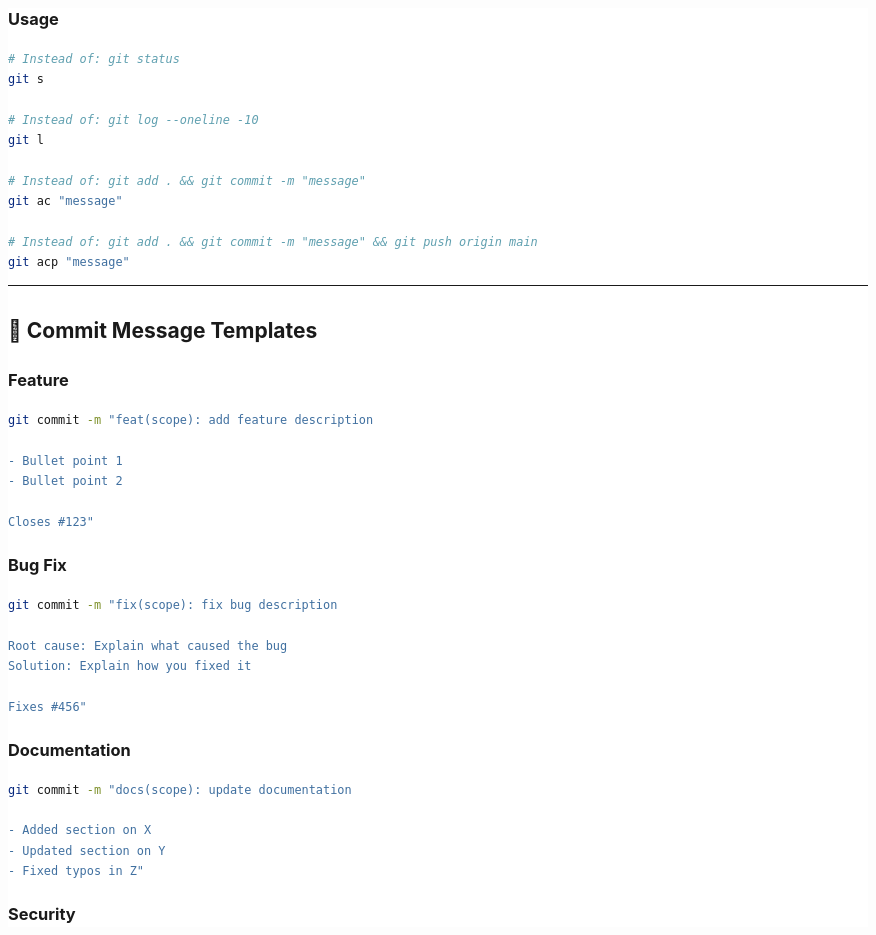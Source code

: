 ### Usage

```bash
# Instead of: git status
git s

# Instead of: git log --oneline -10
git l

# Instead of: git add . && git commit -m "message"
git ac "message"

# Instead of: git add . && git commit -m "message" && git push origin main
git acp "message"
```

---

## 📝 Commit Message Templates

### Feature

```bash
git commit -m "feat(scope): add feature description

- Bullet point 1
- Bullet point 2

Closes #123"
```

### Bug Fix

```bash
git commit -m "fix(scope): fix bug description

Root cause: Explain what caused the bug
Solution: Explain how you fixed it

Fixes #456"
```

### Documentation

```bash
git commit -m "docs(scope): update documentation

- Added section on X
- Updated section on Y
- Fixed typos in Z"
```

### Security
